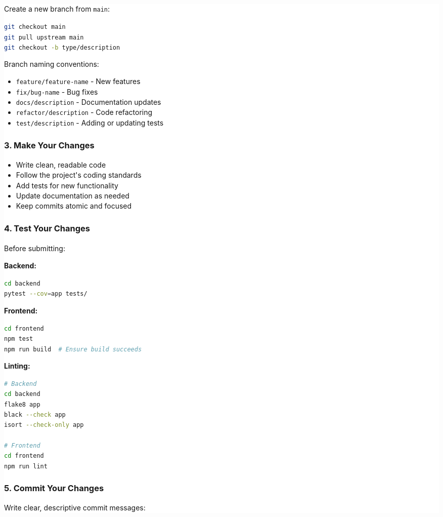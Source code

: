 Create a new branch from `main`:

```bash
git checkout main
git pull upstream main
git checkout -b type/description
```

Branch naming conventions:
- `feature/feature-name` - New features
- `fix/bug-name` - Bug fixes
- `docs/description` - Documentation updates
- `refactor/description` - Code refactoring
- `test/description` - Adding or updating tests

### 3. Make Your Changes

- Write clean, readable code
- Follow the project's coding standards
- Add tests for new functionality
- Update documentation as needed
- Keep commits atomic and focused

### 4. Test Your Changes

Before submitting:

**Backend:**
```bash
cd backend
pytest --cov=app tests/
```

**Frontend:**
```bash
cd frontend
npm test
npm run build  # Ensure build succeeds
```

**Linting:**
```bash
# Backend
cd backend
flake8 app
black --check app
isort --check-only app

# Frontend
cd frontend
npm run lint
```

### 5. Commit Your Changes

Write clear, descriptive commit messages:
